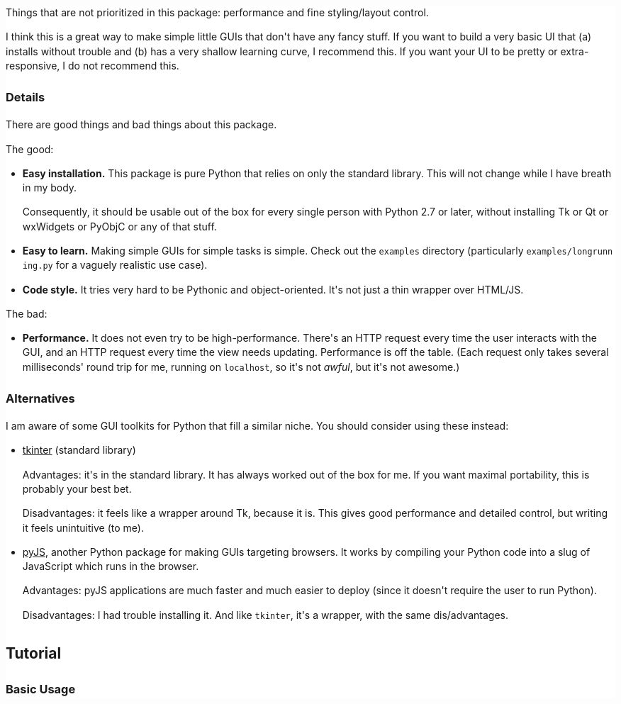 Things that are not prioritized in this package: performance and fine styling/layout control.

I think this is a great way to make simple little GUIs that don't have any fancy stuff. If you want to build a very basic UI that (a) installs without trouble and (b) has a very shallow learning curve, I recommend this. If you want your UI to be pretty or extra-responsive, I do not recommend this.

### Details

There are good things and bad things about this package.

The good:

- **Easy installation.** This package is pure Python that relies on only the standard library. This will not change while I have breath in my body.

  Consequently, it should be usable out of the box for every single person with Python 2.7 or later, without installing Tk or Qt or wxWidgets or PyObjC or any of that stuff.

- **Easy to learn.** Making simple GUIs for simple tasks is simple. Check out the `examples` directory (particularly `examples/longrunning.py` for a vaguely realistic use case).

- **Code style.** It tries very hard to be Pythonic and object-oriented. It's not just a thin wrapper over HTML/JS.


The bad:

- **Performance.** It does not even try to be high-performance. There's an HTTP request every time the user interacts with the GUI, and an HTTP request every time the view needs updating. Performance is off the table. (Each request only takes several milliseconds' round trip for me, running on `localhost`, so it's not *awful*, but it's not awesome.)

### Alternatives

I am aware of some GUI toolkits for Python that fill a similar niche. You should consider using these instead:

- [tkinter](https://docs.python.org/3/library/tkinter.html#module-tkinter) (standard library)

  Advantages: it's in the standard library. It has always worked out of the box for me. If you want maximal portability, this is probably your best bet.

  Disadvantages: it feels like a wrapper around Tk, because it is. This gives good performance and detailed control, but writing it feels unintuitive (to me).

- [pyJS](http://pyjs.org), another Python package for making GUIs targeting browsers. It works by compiling your Python code into a slug of JavaScript which runs in the browser.

  Advantages: pyJS applications are much faster and much easier to deploy (since it doesn't require the user to run Python).

  Disadvantages: I had trouble installing it. And like `tkinter`, it's a wrapper, with the same dis/advantages.


Tutorial
--------

### Basic Usage
